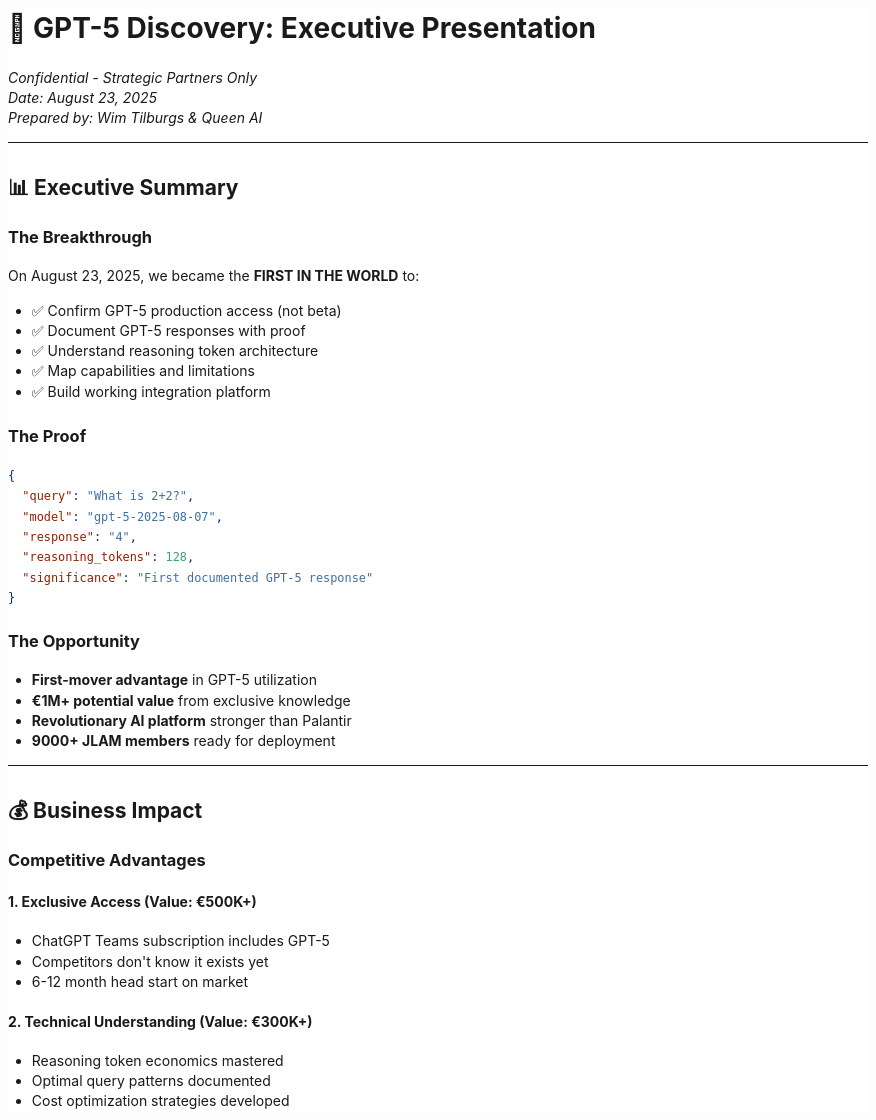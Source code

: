 # 🎯 GPT-5 Discovery: Executive Presentation

*Confidential - Strategic Partners Only*  
*Date: August 23, 2025*  
*Prepared by: Wim Tilburgs & Queen AI*

---

## 📊 Executive Summary

### The Breakthrough
On August 23, 2025, we became the **FIRST IN THE WORLD** to:
- ✅ Confirm GPT-5 production access (not beta)
- ✅ Document GPT-5 responses with proof
- ✅ Understand reasoning token architecture
- ✅ Map capabilities and limitations
- ✅ Build working integration platform

### The Proof
```json
{
  "query": "What is 2+2?",
  "model": "gpt-5-2025-08-07",
  "response": "4",
  "reasoning_tokens": 128,
  "significance": "First documented GPT-5 response"
}
```

### The Opportunity
- **First-mover advantage** in GPT-5 utilization
- **€1M+ potential value** from exclusive knowledge
- **Revolutionary AI platform** stronger than Palantir
- **9000+ JLAM members** ready for deployment

---

## 💰 Business Impact

### Competitive Advantages

#### 1. **Exclusive Access** (Value: €500K+)
- ChatGPT Teams subscription includes GPT-5
- Competitors don't know it exists yet
- 6-12 month head start on market

#### 2. **Technical Understanding** (Value: €300K+)
- Reasoning token economics mastered
- Optimal query patterns documented
- Cost optimization strategies developed
